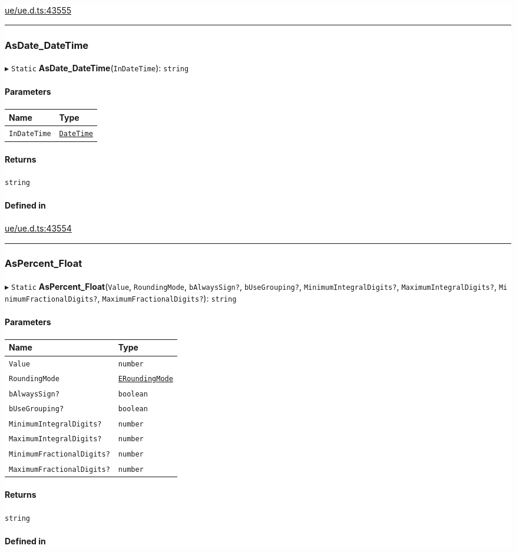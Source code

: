 [ue/ue.d.ts:43555](https://github.com/YugMetaverse/yug_typings/blob/b7d9b19/ue/ue.d.ts#L43555)

___

### AsDate\_DateTime

▸ `Static` **AsDate_DateTime**(`InDateTime`): `string`

#### Parameters

| Name | Type |
| :------ | :------ |
| `InDateTime` | [`DateTime`](ue_ue.DateTime.md) |

#### Returns

`string`

#### Defined in

[ue/ue.d.ts:43554](https://github.com/YugMetaverse/yug_typings/blob/b7d9b19/ue/ue.d.ts#L43554)

___

### AsPercent\_Float

▸ `Static` **AsPercent_Float**(`Value`, `RoundingMode`, `bAlwaysSign?`, `bUseGrouping?`, `MinimumIntegralDigits?`, `MaximumIntegralDigits?`, `MinimumFractionalDigits?`, `MaximumFractionalDigits?`): `string`

#### Parameters

| Name | Type |
| :------ | :------ |
| `Value` | `number` |
| `RoundingMode` | [`ERoundingMode`](../enums/ue_ue.ERoundingMode.md) |
| `bAlwaysSign?` | `boolean` |
| `bUseGrouping?` | `boolean` |
| `MinimumIntegralDigits?` | `number` |
| `MaximumIntegralDigits?` | `number` |
| `MinimumFractionalDigits?` | `number` |
| `MaximumFractionalDigits?` | `number` |

#### Returns

`string`

#### Defined in
